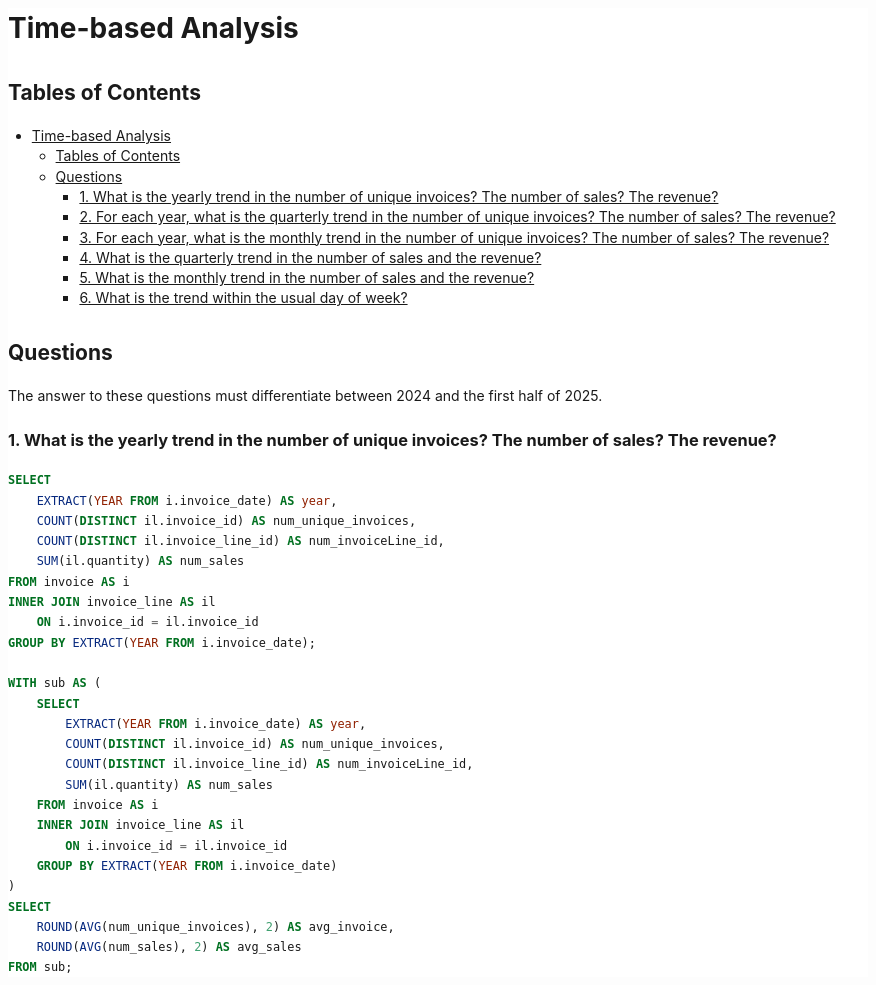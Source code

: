 # Time-based Analysis

## Tables of Contents

- [Time-based Analysis](#time-based-analysis)
	- [Tables of Contents](#tables-of-contents)
	- [Questions](#questions)
		- [1. What is the yearly trend in the number of unique invoices? The number of sales? The revenue?](#1-what-is-the-yearly-trend-in-the-number-of-unique-invoices-the-number-of-sales-the-revenue)
		- [2. For each year, what is the quarterly trend in the number of unique invoices? The number of sales? The revenue?](#2-for-each-year-what-is-the-quarterly-trend-in-the-number-of-unique-invoices-the-number-of-sales-the-revenue)
		- [3. For each year, what is the monthly trend in the number of unique invoices? The number of sales? The revenue?](#3-for-each-year-what-is-the-monthly-trend-in-the-number-of-unique-invoices-the-number-of-sales-the-revenue)
		- [4. What is the quarterly trend in the number of sales and the revenue?](#4-what-is-the-quarterly-trend-in-the-number-of-sales-and-the-revenue)
		- [5. What is the monthly trend in the number of sales and the revenue?](#5-what-is-the-monthly-trend-in-the-number-of-sales-and-the-revenue)
		- [6. What is the trend within the usual day of week?](#6-what-is-the-trend-within-the-usual-day-of-week)

## Questions

The answer to these questions must differentiate between 2024 and the first half of 2025.

### 1. What is the yearly trend in the number of unique invoices? The number of sales? The revenue?

```sql
SELECT
	EXTRACT(YEAR FROM i.invoice_date) AS year,
	COUNT(DISTINCT il.invoice_id) AS num_unique_invoices,
	COUNT(DISTINCT il.invoice_line_id) AS num_invoiceLine_id,
	SUM(il.quantity) AS num_sales
FROM invoice AS i
INNER JOIN invoice_line AS il
	ON i.invoice_id = il.invoice_id
GROUP BY EXTRACT(YEAR FROM i.invoice_date);

WITH sub AS (
	SELECT
		EXTRACT(YEAR FROM i.invoice_date) AS year,
		COUNT(DISTINCT il.invoice_id) AS num_unique_invoices,
		COUNT(DISTINCT il.invoice_line_id) AS num_invoiceLine_id,
		SUM(il.quantity) AS num_sales
	FROM invoice AS i
	INNER JOIN invoice_line AS il
		ON i.invoice_id = il.invoice_id
	GROUP BY EXTRACT(YEAR FROM i.invoice_date)
)
SELECT
	ROUND(AVG(num_unique_invoices), 2) AS avg_invoice,
	ROUND(AVG(num_sales), 2) AS avg_sales
FROM sub;
```
